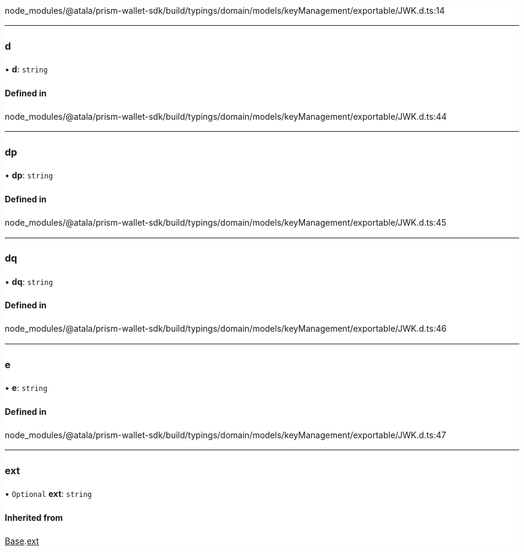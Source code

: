 node_modules/@atala/prism-wallet-sdk/build/typings/domain/models/keyManagement/exportable/JWK.d.ts:14

___

### d

• **d**: `string`

#### Defined in

node_modules/@atala/prism-wallet-sdk/build/typings/domain/models/keyManagement/exportable/JWK.d.ts:44

___

### dp

• **dp**: `string`

#### Defined in

node_modules/@atala/prism-wallet-sdk/build/typings/domain/models/keyManagement/exportable/JWK.d.ts:45

___

### dq

• **dq**: `string`

#### Defined in

node_modules/@atala/prism-wallet-sdk/build/typings/domain/models/keyManagement/exportable/JWK.d.ts:46

___

### e

• **e**: `string`

#### Defined in

node_modules/@atala/prism-wallet-sdk/build/typings/domain/models/keyManagement/exportable/JWK.d.ts:47

___

### ext

• `Optional` **ext**: `string`

#### Inherited from

[Base](database.WALLET_SDK_DOMAIN.JWK.Base.md).[ext](database.WALLET_SDK_DOMAIN.JWK.Base.md#ext)
